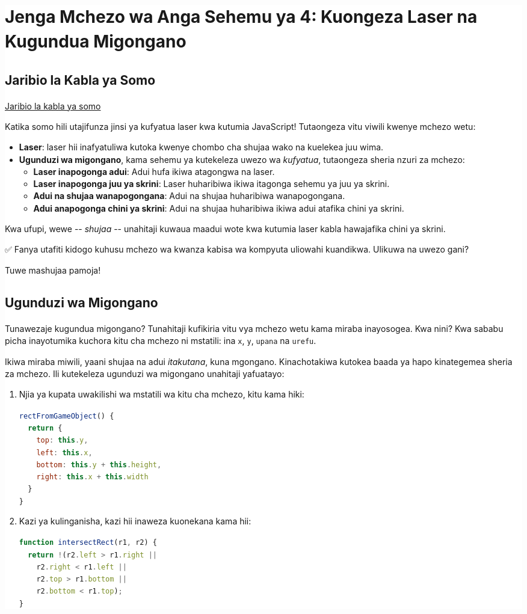 
# Jenga Mchezo wa Anga Sehemu ya 4: Kuongeza Laser na Kugundua Migongano

## Jaribio la Kabla ya Somo

[Jaribio la kabla ya somo](https://ff-quizzes.netlify.app/web/quiz/35)

Katika somo hili utajifunza jinsi ya kufyatua laser kwa kutumia JavaScript! Tutaongeza vitu viwili kwenye mchezo wetu:

- **Laser**: laser hii inafyatuliwa kutoka kwenye chombo cha shujaa wako na kuelekea juu wima.
- **Ugunduzi wa migongano**, kama sehemu ya kutekeleza uwezo wa *kufyatua*, tutaongeza sheria nzuri za mchezo:
   - **Laser inapogonga adui**: Adui hufa ikiwa atagongwa na laser.
   - **Laser inapogonga juu ya skrini**: Laser huharibiwa ikiwa itagonga sehemu ya juu ya skrini.
   - **Adui na shujaa wanapogongana**: Adui na shujaa huharibiwa wanapogongana.
   - **Adui anapogonga chini ya skrini**: Adui na shujaa huharibiwa ikiwa adui atafika chini ya skrini.

Kwa ufupi, wewe -- *shujaa* -- unahitaji kuwaua maadui wote kwa kutumia laser kabla hawajafika chini ya skrini.

✅ Fanya utafiti kidogo kuhusu mchezo wa kwanza kabisa wa kompyuta uliowahi kuandikwa. Ulikuwa na uwezo gani?

Tuwe mashujaa pamoja!

## Ugunduzi wa Migongano

Tunawezaje kugundua migongano? Tunahitaji kufikiria vitu vya mchezo wetu kama miraba inayosogea. Kwa nini? Kwa sababu picha inayotumika kuchora kitu cha mchezo ni mstatili: ina `x`, `y`, `upana` na `urefu`.

Ikiwa miraba miwili, yaani shujaa na adui *itakutana*, kuna mgongano. Kinachotakiwa kutokea baada ya hapo kinategemea sheria za mchezo. Ili kutekeleza ugunduzi wa migongano unahitaji yafuatayo:

1. Njia ya kupata uwakilishi wa mstatili wa kitu cha mchezo, kitu kama hiki:

   ```javascript
   rectFromGameObject() {
     return {
       top: this.y,
       left: this.x,
       bottom: this.y + this.height,
       right: this.x + this.width
     }
   }
   ```

2. Kazi ya kulinganisha, kazi hii inaweza kuonekana kama hii:

   ```javascript
   function intersectRect(r1, r2) {
     return !(r2.left > r1.right ||
       r2.right < r1.left ||
       r2.top > r1.bottom ||
       r2.bottom < r1.top);
   }
   ```
